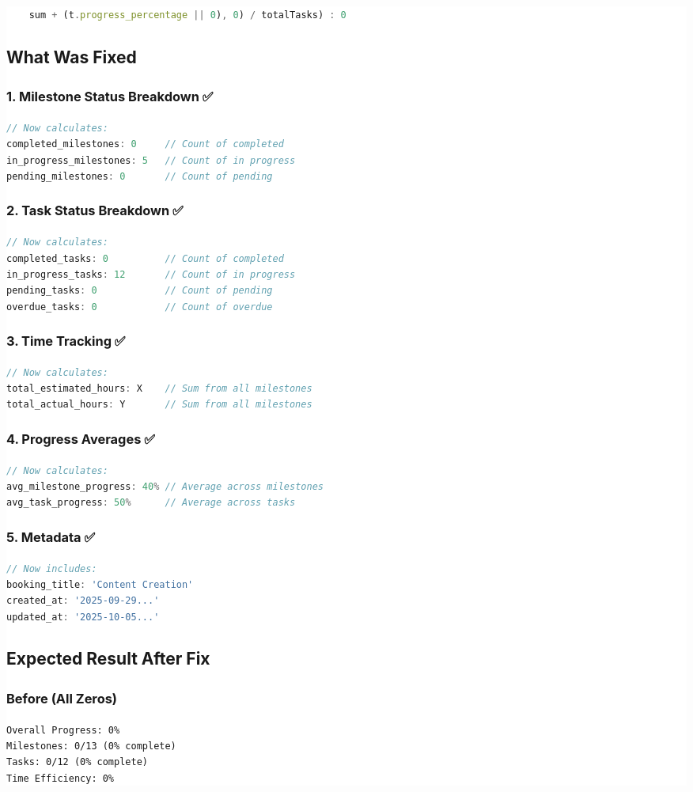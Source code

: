 ```typescript
    sum + (t.progress_percentage || 0), 0) / totalTasks) : 0
```

## What Was Fixed

### 1. **Milestone Status Breakdown** ✅
```typescript
// Now calculates:
completed_milestones: 0     // Count of completed
in_progress_milestones: 5   // Count of in progress
pending_milestones: 0       // Count of pending
```

### 2. **Task Status Breakdown** ✅
```typescript
// Now calculates:
completed_tasks: 0          // Count of completed
in_progress_tasks: 12       // Count of in progress
pending_tasks: 0            // Count of pending
overdue_tasks: 0            // Count of overdue
```

### 3. **Time Tracking** ✅
```typescript
// Now calculates:
total_estimated_hours: X    // Sum from all milestones
total_actual_hours: Y       // Sum from all milestones
```

### 4. **Progress Averages** ✅
```typescript
// Now calculates:
avg_milestone_progress: 40% // Average across milestones
avg_task_progress: 50%      // Average across tasks
```

### 5. **Metadata** ✅
```typescript
// Now includes:
booking_title: 'Content Creation'
created_at: '2025-09-29...'
updated_at: '2025-10-05...'
```

## Expected Result After Fix

### Before (All Zeros)
```
Overall Progress: 0%
Milestones: 0/13 (0% complete)
Tasks: 0/12 (0% complete)
Time Efficiency: 0%
```
